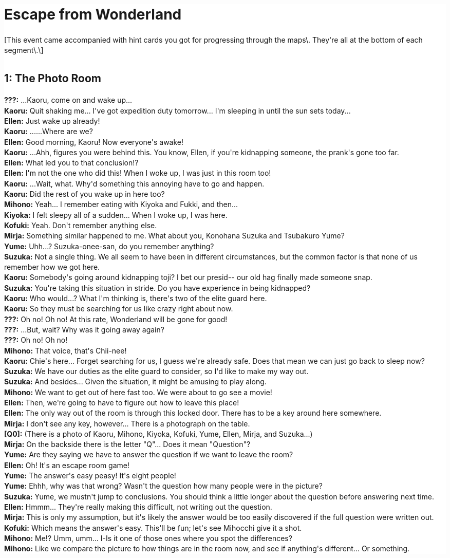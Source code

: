 
Escape from Wonderland
======================
<div class="videoWrapper"><iframe width="640" height="480" loading="lazy" src="https://www.youtube.com/embed/5On4WnD5fIA"></iframe></div>  
[This event came accompanied with hint cards you got for progressing through the maps\. They're all at the bottom of each segment\.\]

  

## 1: The Photo Room
**???:** \.\.\.Kaoru, come on and wake up\.\.\.  
**Kaoru:** Quit shaking me\.\.\. I've got expedition duty tomorrow\.\.\. I'm sleeping in until the sun sets today\.\.\.  
**Ellen:** Just wake up already\!  
**Kaoru:** \.\.\.\.\.\.Where are we?  
**Ellen:** Good morning, Kaoru\! Now everyone's awake\!  
**Kaoru:** \.\.\.Ahh, figures you were behind this\. You know, Ellen, if you're kidnapping someone, the prank's gone too far\.  
**Ellen:** What led you to that conclusion\!?  
**Ellen:** I'm not the one who did this\! When I woke up, I was just in this room too\!  
**Kaoru:** \.\.\.Wait, what\. Why'd something this annoying have to go and happen\.  
**Kaoru:** Did the rest of you wake up in here too?  
**Mihono:** Yeah\.\.\. I remember eating with Kiyoka and Fukki, and then\.\.\.  
**Kiyoka:** I felt sleepy all of a sudden\.\.\. When I woke up, I was here\.  
**Kofuki:** Yeah\. Don't remember anything else\.  
**Mirja:** Something similar happened to me\. What about you, Konohana Suzuka and Tsubakuro Yume?  
**Yume:** Uhh\.\.\.? Suzuka-onee-san, do you remember anything?  
**Suzuka:** Not a single thing\. We all seem to have been in different circumstances, but the common factor is that none of us remember how we got here\.  
**Kaoru:** Somebody's going around kidnapping toji? I bet our presid-- our old hag finally made someone snap\.  
**Suzuka:** You're taking this situation in stride\. Do you have experience in being kidnapped?  
**Kaoru:** Who would\.\.\.? What I'm thinking is, there's two of the elite guard here\.  
**Kaoru:** So they must be searching for us like crazy right about now\.  
**???:** Oh no\! Oh no\! At this rate, Wonderland will be gone for good\!  
**???:** \.\.\.But, wait? Why was it going away again?  
**???:** Oh no\! Oh no\!  
**Mihono:** That voice, that's Chii-nee\!  
**Kaoru:** Chie's here\.\.\. Forget searching for us, I guess we're already safe\. Does that mean we can just go back to sleep now?  
**Suzuka:** We have our duties as the elite guard to consider, so I'd like to make my way out\.  
**Suzuka:** And besides\.\.\. Given the situation, it might be amusing to play along\.  
**Mihono:** We want to get out of here fast too\. We were about to go see a movie\!  
**Ellen:** Then, we're going to have to figure out how to leave this place\!  
**Ellen:** The only way out of the room is through this locked door\. There has to be a key around here somewhere\.  
**Mirja:** I don't see any key, however\.\.\. There is a photograph on the table\.  
**[Q0\]:** (There is a photo of Kaoru, Mihono, Kiyoka, Kofuki, Yume, Ellen, Mirja, and Suzuka\.\.\.\)  
**Mirja:** On the backside there is the letter "Q"\.\.\. Does it mean "Question"?  
**Yume:** Are they saying we have to answer the question if we want to leave the room?  
**Ellen:** Oh\! It's an escape room game\!  
**Yume:** The answer's easy peasy\! It's eight people\!  
**Yume:** Ehhh, why was that wrong? Wasn't the question how many people were in the picture?  
**Suzuka:** Yume, we mustn't jump to conclusions\. You should think a little longer about the question before answering next time\.  
**Ellen:** Hmmm\.\.\. They're really making this difficult, not writing out the question\.  
**Mirja:** This is only my assumption, but it's likely the answer would be too easily discovered if the full question were written out\.  
**Kofuki:** Which means the answer's easy\. This'll be fun; let's see Mihocchi give it a shot\.  
**Mihono:** Me\!? Umm, umm\.\.\. I-Is it one of those ones where you spot the differences?  
**Mihono:** Like we compare the picture to how things are in the room now, and see if anything's different\.\.\. Or something\.  